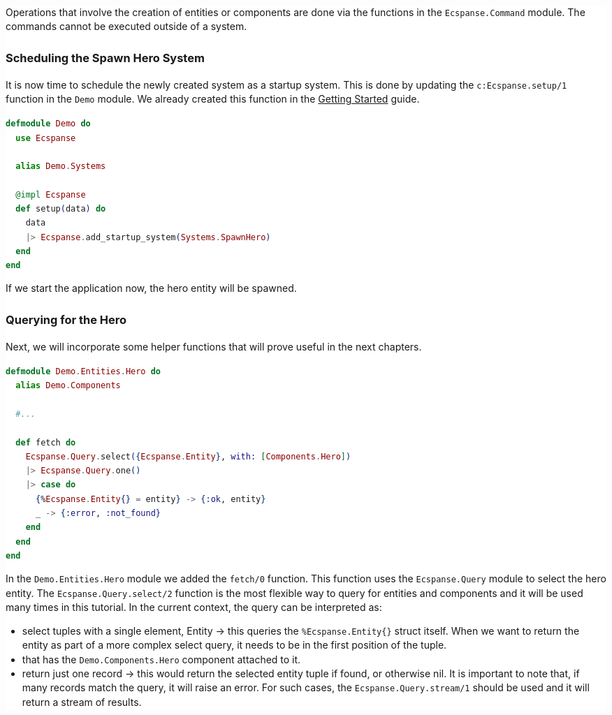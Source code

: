 Operations that involve the creation of entities or components are done via the functions in the `Ecspanse.Command` module. The commands cannot be executed outside of a system.

### Scheduling the Spawn Hero System

It is now time to schedule the newly created system as a startup system. This is done by updating the `c:Ecspanse.setup/1` function in the `Demo` module. We already created this function in the [Getting Started](./getting_started.md) guide.

```elixir
defmodule Demo do
  use Ecspanse

  alias Demo.Systems

  @impl Ecspanse
  def setup(data) do
    data
    |> Ecspanse.add_startup_system(Systems.SpawnHero)
  end
end
```

If we start the application now, the hero entity will be spawned.

### Querying for the Hero

Next, we will incorporate some helper functions that will prove useful in the next chapters.

```elixir
defmodule Demo.Entities.Hero do
  alias Demo.Components

  #...

  def fetch do
    Ecspanse.Query.select({Ecspanse.Entity}, with: [Components.Hero])
    |> Ecspanse.Query.one()
    |> case do
      {%Ecspanse.Entity{} = entity} -> {:ok, entity}
      _ -> {:error, :not_found}
    end
  end
end
```

In the `Demo.Entities.Hero` module we added the `fetch/0` function. This function uses the `Ecspanse.Query` module to select the hero entity. The `Ecspanse.Query.select/2` function is the most flexible way to query for entities and components and it will be used many times in this tutorial. In the current context, the query can be interpreted as:

- select tuples with a single element, Entity -> this queries the `%Ecspanse.Entity{}` struct itself. When we want to return the entity as part of a more complex select query, it needs to be in the first position of the tuple.
- that has the `Demo.Components.Hero` component attached to it.
- return just one record -> this would return the selected entity tuple if found, or otherwise nil. It is important to note that, if many records match the query, it will raise an error. For such cases, the `Ecspanse.Query.stream/1` should be used and it will return a stream of results.
